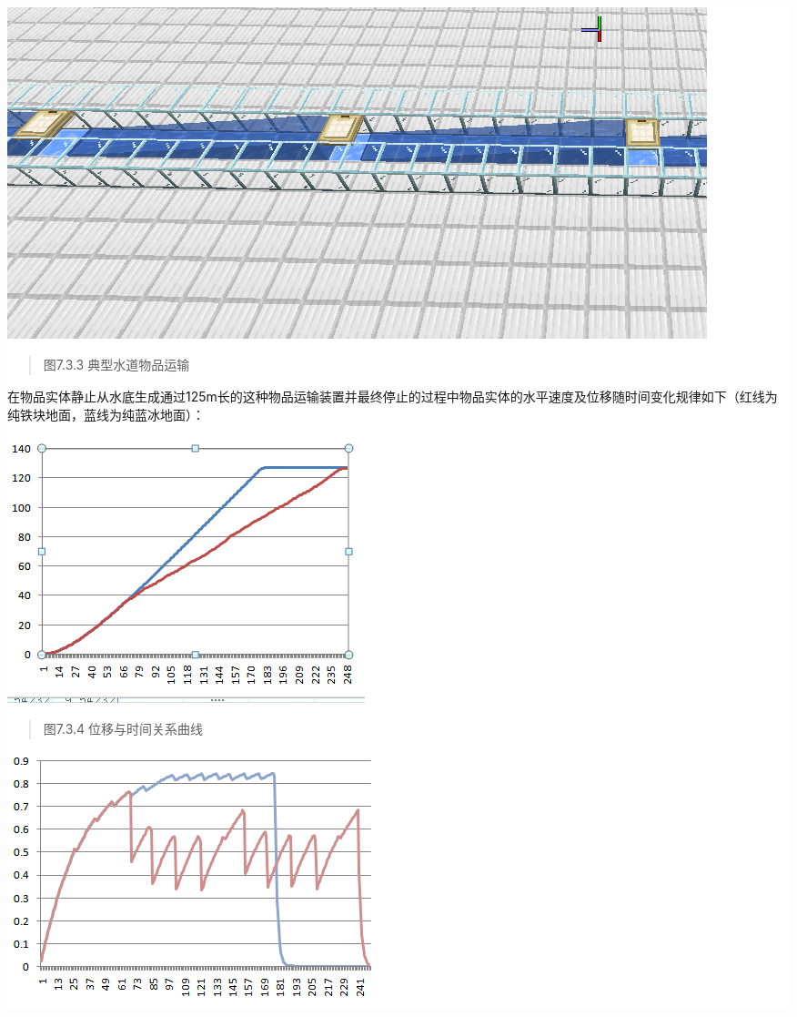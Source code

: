 ![](media/image35.png)

> 图7.3.3 典型水道物品运输

在物品实体静止从水底生成通过125m长的这种物品运输装置并最终停止的过程中物品实体的水平速度及位移随时间变化规律如下（红线为纯铁块地面，蓝线为纯蓝冰地面）：

![](media/image36.png)

> 图7.3.4 位移与时间关系曲线

![](media/image37.png)
